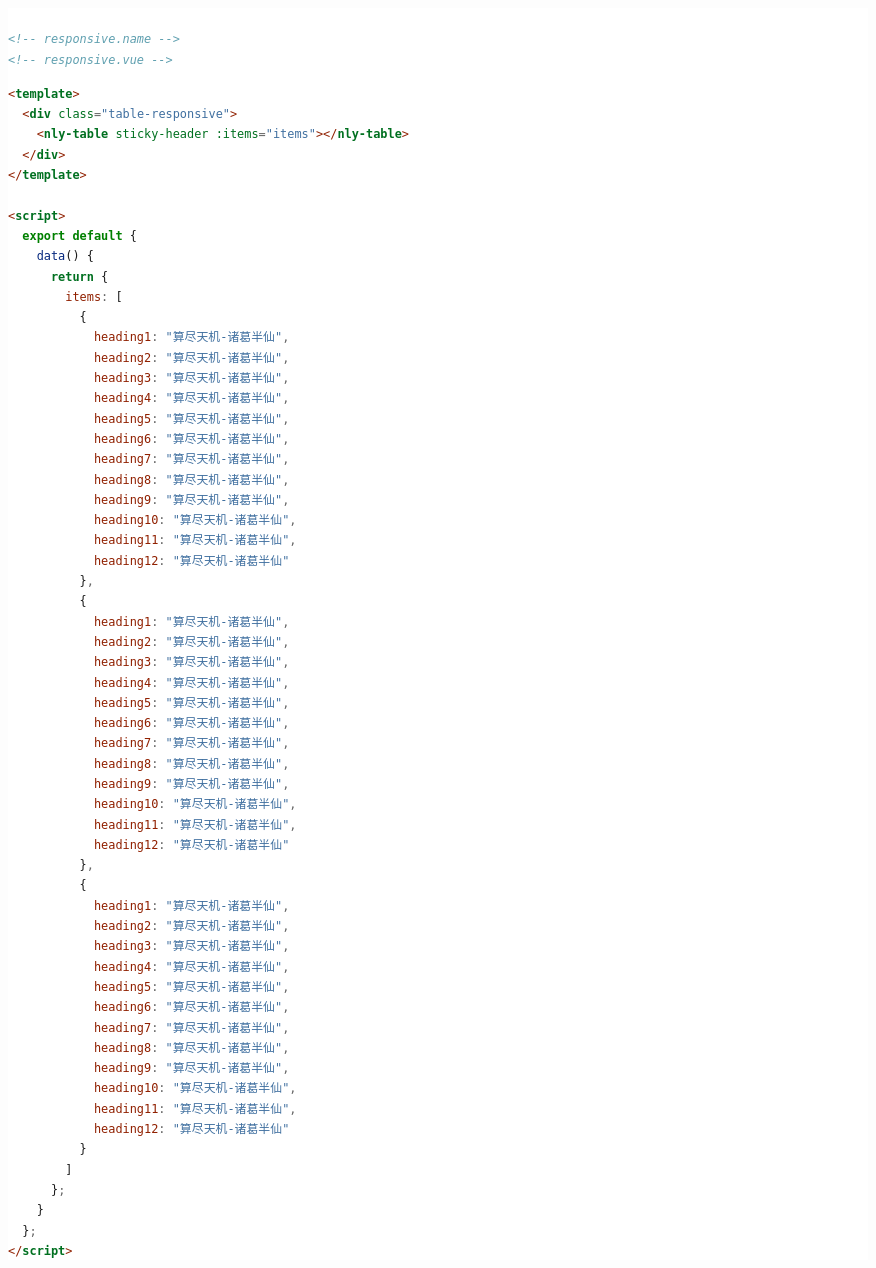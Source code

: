 ```html

<!-- responsive.name -->
<!-- responsive.vue -->
```

```html
<template>
  <div class="table-responsive">
    <nly-table sticky-header :items="items"></nly-table>
  </div>
</template>

<script>
  export default {
    data() {
      return {
        items: [
          {
            heading1: "算尽天机-诸葛半仙",
            heading2: "算尽天机-诸葛半仙",
            heading3: "算尽天机-诸葛半仙",
            heading4: "算尽天机-诸葛半仙",
            heading5: "算尽天机-诸葛半仙",
            heading6: "算尽天机-诸葛半仙",
            heading7: "算尽天机-诸葛半仙",
            heading8: "算尽天机-诸葛半仙",
            heading9: "算尽天机-诸葛半仙",
            heading10: "算尽天机-诸葛半仙",
            heading11: "算尽天机-诸葛半仙",
            heading12: "算尽天机-诸葛半仙"
          },
          {
            heading1: "算尽天机-诸葛半仙",
            heading2: "算尽天机-诸葛半仙",
            heading3: "算尽天机-诸葛半仙",
            heading4: "算尽天机-诸葛半仙",
            heading5: "算尽天机-诸葛半仙",
            heading6: "算尽天机-诸葛半仙",
            heading7: "算尽天机-诸葛半仙",
            heading8: "算尽天机-诸葛半仙",
            heading9: "算尽天机-诸葛半仙",
            heading10: "算尽天机-诸葛半仙",
            heading11: "算尽天机-诸葛半仙",
            heading12: "算尽天机-诸葛半仙"
          },
          {
            heading1: "算尽天机-诸葛半仙",
            heading2: "算尽天机-诸葛半仙",
            heading3: "算尽天机-诸葛半仙",
            heading4: "算尽天机-诸葛半仙",
            heading5: "算尽天机-诸葛半仙",
            heading6: "算尽天机-诸葛半仙",
            heading7: "算尽天机-诸葛半仙",
            heading8: "算尽天机-诸葛半仙",
            heading9: "算尽天机-诸葛半仙",
            heading10: "算尽天机-诸葛半仙",
            heading11: "算尽天机-诸葛半仙",
            heading12: "算尽天机-诸葛半仙"
          }
        ]
      };
    }
  };
</script>
```